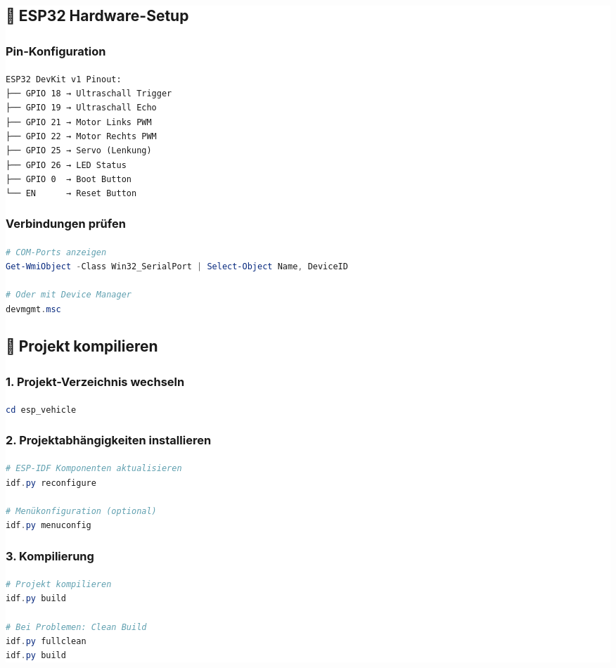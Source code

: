 ## 📱 ESP32 Hardware-Setup

### Pin-Konfiguration
```
ESP32 DevKit v1 Pinout:
├── GPIO 18 → Ultraschall Trigger
├── GPIO 19 → Ultraschall Echo  
├── GPIO 21 → Motor Links PWM
├── GPIO 22 → Motor Rechts PWM
├── GPIO 25 → Servo (Lenkung)
├── GPIO 26 → LED Status
├── GPIO 0  → Boot Button
└── EN      → Reset Button
```

### Verbindungen prüfen
```powershell
# COM-Ports anzeigen
Get-WmiObject -Class Win32_SerialPort | Select-Object Name, DeviceID

# Oder mit Device Manager
devmgmt.msc
```

## 🔨 Projekt kompilieren

### 1. Projekt-Verzeichnis wechseln
```powershell
cd esp_vehicle
```

### 2. Projektabhängigkeiten installieren
```powershell
# ESP-IDF Komponenten aktualisieren
idf.py reconfigure

# Menükonfiguration (optional)
idf.py menuconfig
```

### 3. Kompilierung
```powershell
# Projekt kompilieren
idf.py build

# Bei Problemen: Clean Build
idf.py fullclean
idf.py build
```
